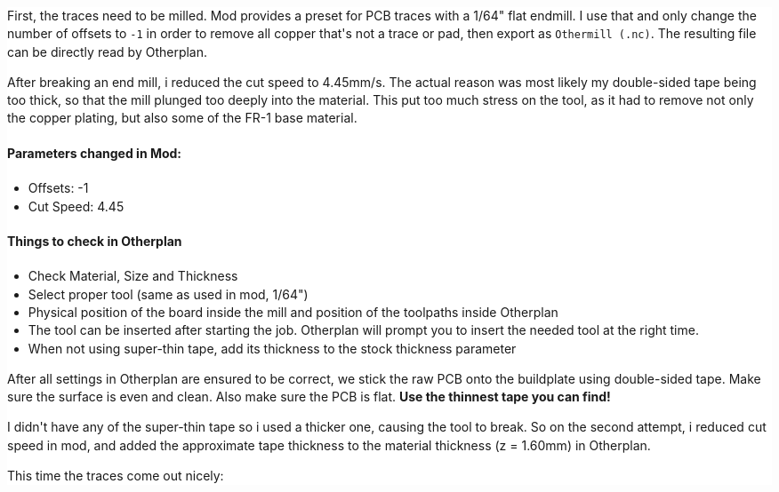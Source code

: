 First, the traces need to be milled. Mod provides a preset for PCB traces with a 1/64" flat endmill. I use that and only change the number of offsets to `-1` in order to remove all copper that's not a trace or pad, then export as `Othermill (.nc)`. The resulting file can be directly read by Otherplan.

<div class="alert alert-warning">
	After breaking an end mill, i reduced the cut speed to 4.45mm/s. The actual reason was most likely my double-sided tape being too thick, so that the mill plunged too deeply into the material. This put too much stress on the tool, as it had to remove not only the copper plating, but also some of the FR-1 base material.
</div>

<div class="row">
	<div class="col-sm">
		<zoom src="02-mod-traces.png" caption="Processing the traces using fabmodules"></zoom>
	</div>
	<div class="col-sm">
		<zoom src="03-otherplan-traces.png" caption="GCode opened in Otherplan, ready to mill…"></zoom>
	</div>
</div>

#### Parameters changed in Mod:

- Offsets: -1
- Cut Speed: 4.45

#### Things to check in Otherplan

- Check Material, Size and Thickness
- Select proper tool (same as used in mod, 1/64")
- Physical position of the board inside the mill and position of the toolpaths inside Otherplan
- The tool can be inserted after starting the job. Otherplan will prompt you to insert the needed tool at the right time.
- When not using super-thin tape, add its thickness to the stock thickness parameter

After all settings in Otherplan are ensured to be correct, we stick the raw PCB onto the buildplate using double-sided tape. Make sure the surface is even and clean. Also make sure the PCB is flat. **Use the thinnest tape you can find!**

<div class="row">
	<div class="col-sm">
		<zoom src="04-pcb-tape.jpg" shadow="true"></zoom>
	</div>
	<div class="col-sm">
		<zoom src="05-pcb-inserted.jpg" shadow="true"></zoom>
	</div>
</div>

I didn't have any of the super-thin tape so i used a thicker one, causing the tool to break. So on the second attempt, i reduced cut speed in mod, and added the approximate tape thickness to the material thickness (z = 1.60mm) in Otherplan.

This time the traces come out nicely:

<div class="row">
	<div class="col-sm">
		<zoom src="06-traces-done.jpg" shadow="true"></zoom>
	</div>
	<div class="col-sm">
		<iframe class="constrain" width="560" height="315" src="https://www.youtube-nocookie.com/embed/kywhPTGDRKE" frameborder="0" allowfullscreen></iframe>
	</div>
</div>
